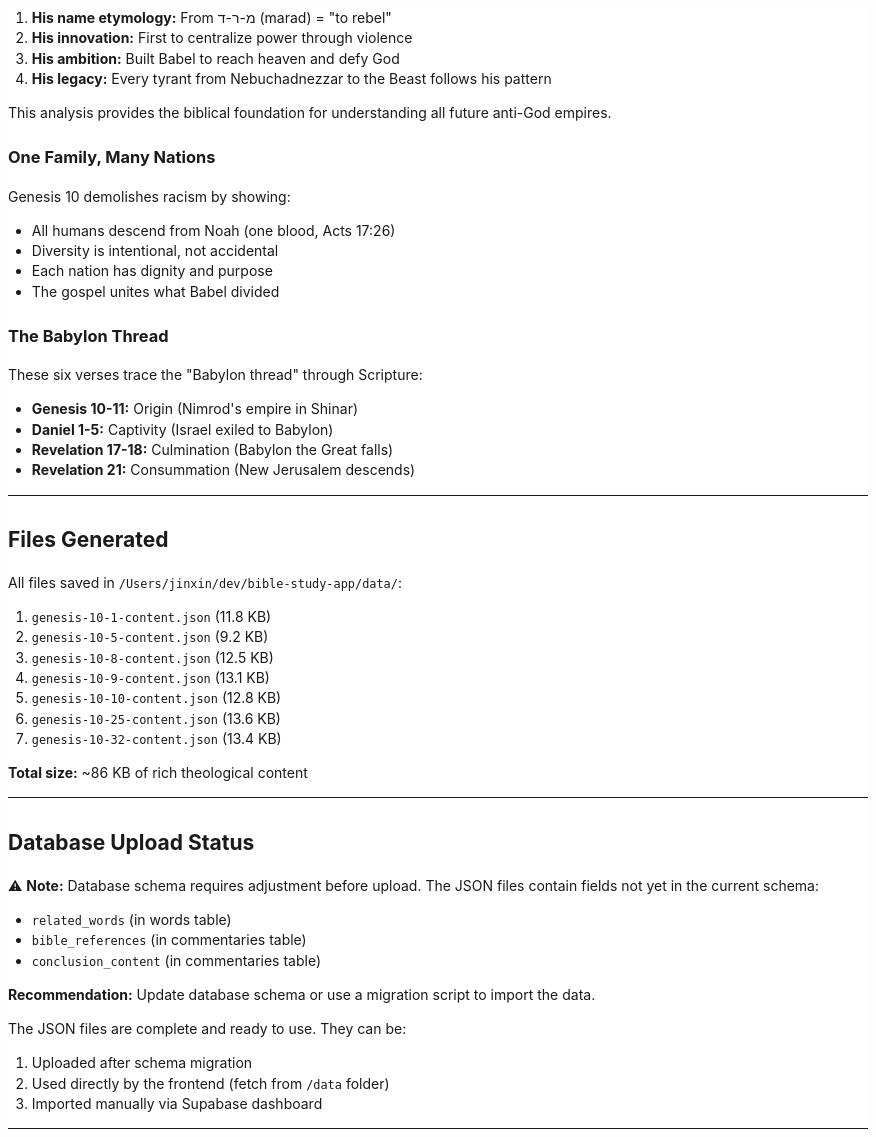 1. **His name etymology:** From מ-ר-ד (marad) = "to rebel"
2. **His innovation:** First to centralize power through violence
3. **His ambition:** Built Babel to reach heaven and defy God
4. **His legacy:** Every tyrant from Nebuchadnezzar to the Beast follows his pattern

This analysis provides the biblical foundation for understanding all future anti-God empires.

### **One Family, Many Nations**
Genesis 10 demolishes racism by showing:
- All humans descend from Noah (one blood, Acts 17:26)
- Diversity is intentional, not accidental
- Each nation has dignity and purpose
- The gospel unites what Babel divided

### **The Babylon Thread**
These six verses trace the "Babylon thread" through Scripture:
- **Genesis 10-11:** Origin (Nimrod's empire in Shinar)
- **Daniel 1-5:** Captivity (Israel exiled to Babylon)
- **Revelation 17-18:** Culmination (Babylon the Great falls)
- **Revelation 21:** Consummation (New Jerusalem descends)

---

## Files Generated

All files saved in `/Users/jinxin/dev/bible-study-app/data/`:

1. `genesis-10-1-content.json` (11.8 KB)
2. `genesis-10-5-content.json` (9.2 KB)
3. `genesis-10-8-content.json` (12.5 KB)
4. `genesis-10-9-content.json` (13.1 KB)
5. `genesis-10-10-content.json` (12.8 KB)
6. `genesis-10-25-content.json` (13.6 KB)
7. `genesis-10-32-content.json` (13.4 KB)

**Total size:** ~86 KB of rich theological content

---

## Database Upload Status

⚠️ **Note:** Database schema requires adjustment before upload. The JSON files contain fields not yet in the current schema:
- `related_words` (in words table)
- `bible_references` (in commentaries table)
- `conclusion_content` (in commentaries table)

**Recommendation:** Update database schema or use a migration script to import the data.

The JSON files are complete and ready to use. They can be:
1. Uploaded after schema migration
2. Used directly by the frontend (fetch from `/data` folder)
3. Imported manually via Supabase dashboard

---